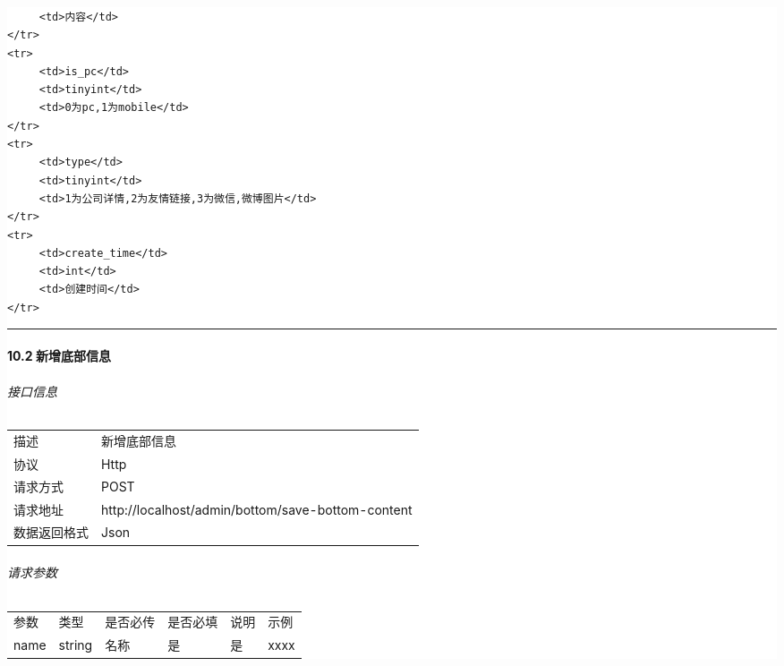          <td>内容</td>
    </tr>
    <tr>
         <td>is_pc</td>
         <td>tinyint</td>
         <td>0为pc,1为mobile</td>
    </tr>
    <tr>
         <td>type</td>
         <td>tinyint</td>
         <td>1为公司详情,2为友情链接,3为微信,微博图片</td>
    </tr>
    <tr>
         <td>create_time</td>
         <td>int</td>
         <td>创建时间</td>
    </tr>

</table>

* * *


#### 10.2 新增底部信息
###### 接口信息
 <table>
    <tr>
        <td>描述</td>
        <td>新增底部信息</td>
    </tr>
    <tr>
        <td>协议</td>
        <td>Http</td>
    </tr>
    <tr>
        <td>请求方式</td>
        <td>POST</td>
    </tr>
    <tr>
        <td>请求地址</td>
        <td>http://localhost/admin/bottom/save-bottom-content</td>
    </tr>
    <tr>
        <td>数据返回格式</td>
        <td>Json</td>
    </tr>
</table>

###### 请求参数
<table>
    <tr>
        <td>参数</td>
        <td>类型</td>
        <td>是否必传</td>
        <td>是否必填</td>
        <td>说明</td>
        <td>示例</td>
    </tr>
     <tr>
        <td>name</td>
        <td>string</td>
        <td>名称</td>
        <td>是</td>
        <td>是</td>
        <td>xxxx</td>